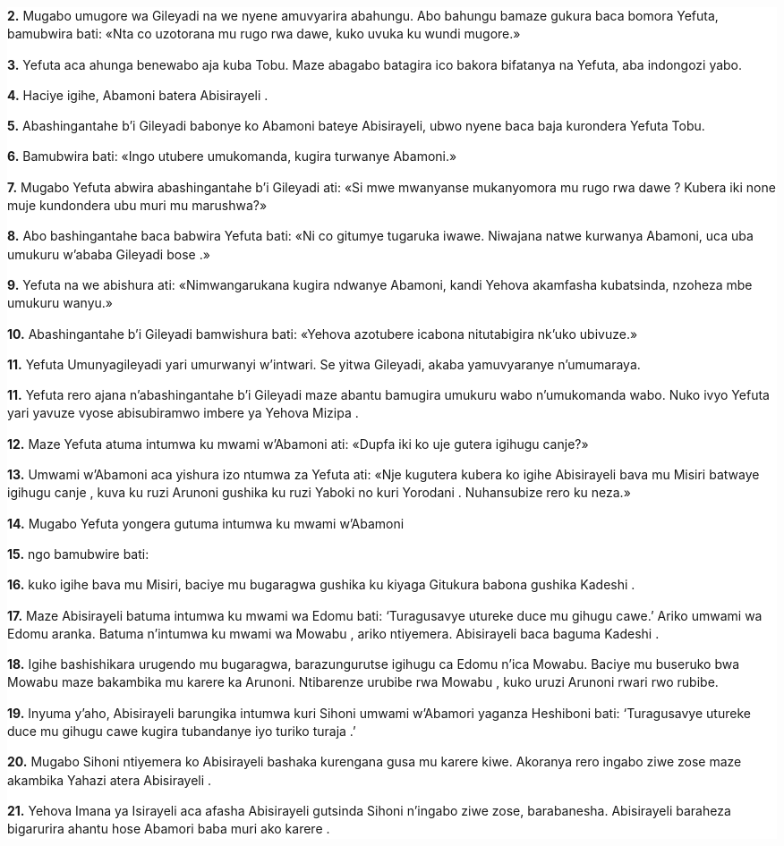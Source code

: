 **2.** Mugabo umugore wa Gileyadi na we nyene amuvyarira abahungu. Abo bahungu bamaze gukura baca bomora Yefuta, bamubwira bati: «Nta co uzotorana mu rugo rwa dawe, kuko uvuka ku wundi mugore.»

**3.** Yefuta aca ahunga benewabo aja kuba Tobu. Maze abagabo batagira ico bakora bifatanya na Yefuta, aba indongozi yabo.

**4.** Haciye igihe, Abamoni batera Abisirayeli .

**5.** Abashingantahe b’i Gileyadi babonye ko Abamoni bateye Abisirayeli, ubwo nyene baca baja kurondera Yefuta Tobu.

**6.** Bamubwira bati: «Ingo utubere umukomanda, kugira turwanye Abamoni.»

**7.** Mugabo Yefuta abwira abashingantahe b’i Gileyadi ati: «Si mwe mwanyanse mukanyomora mu rugo rwa dawe ? Kubera iki none muje kundondera ubu muri mu marushwa?»

**8.** Abo bashingantahe baca babwira Yefuta bati: «Ni co gitumye tugaruka iwawe. Niwajana natwe kurwanya Abamoni, uca uba umukuru w’ababa Gileyadi bose .»

**9.** Yefuta na we abishura ati: «Nimwangarukana kugira ndwanye Abamoni, kandi Yehova akamfasha kubatsinda, nzoheza mbe umukuru wanyu.»

**10.** Abashingantahe b’i Gileyadi bamwishura bati: «Yehova azotubere icabona nitutabigira nk’uko ubivuze.»

**11.** Yefuta Umunyagileyadi yari umurwanyi w’intwari. Se yitwa Gileyadi, akaba yamuvyaranye n’umumaraya.

**11.** Yefuta rero ajana n’abashingantahe b’i Gileyadi maze abantu bamugira umukuru wabo n’umukomanda wabo. Nuko ivyo Yefuta yari yavuze vyose abisubiramwo imbere ya Yehova Mizipa .

**12.** Maze Yefuta atuma intumwa ku mwami w’Abamoni ati: «Dupfa iki ko uje gutera igihugu canje?»

**13.** Umwami w’Abamoni aca yishura izo ntumwa za Yefuta ati: «Nje kugutera kubera ko igihe Abisirayeli bava mu Misiri batwaye igihugu canje , kuva ku ruzi Arunoni gushika ku ruzi Yaboki no kuri Yorodani . Nuhansubize rero ku neza.»

**14.** Mugabo Yefuta yongera gutuma intumwa ku mwami w’Abamoni

**15.** ngo bamubwire bati:

**16.** kuko igihe bava mu Misiri, baciye mu bugaragwa gushika ku kiyaga Gitukura babona gushika Kadeshi .

**17.** Maze Abisirayeli batuma intumwa ku mwami wa Edomu bati: ‘Turagusavye utureke duce mu gihugu cawe.’ Ariko umwami wa Edomu aranka. Batuma n’intumwa ku mwami wa Mowabu , ariko ntiyemera. Abisirayeli baca baguma Kadeshi .

**18.** Igihe bashishikara urugendo mu bugaragwa, barazungurutse igihugu ca Edomu n’ica Mowabu. Baciye mu buseruko bwa Mowabu maze bakambika mu karere ka Arunoni. Ntibarenze urubibe rwa Mowabu , kuko uruzi Arunoni rwari rwo rubibe.

**19.** Inyuma y’aho, Abisirayeli barungika intumwa kuri Sihoni umwami w’Abamori yaganza Heshiboni bati: ‘Turagusavye utureke duce mu gihugu cawe kugira tubandanye iyo turiko turaja .’

**20.** Mugabo Sihoni ntiyemera ko Abisirayeli bashaka kurengana gusa mu karere kiwe. Akoranya rero ingabo ziwe zose maze akambika Yahazi atera Abisirayeli .

**21.** Yehova Imana ya Isirayeli aca afasha Abisirayeli gutsinda Sihoni n’ingabo ziwe zose, barabanesha. Abisirayeli baraheza bigarurira ahantu hose Abamori baba muri ako karere .
